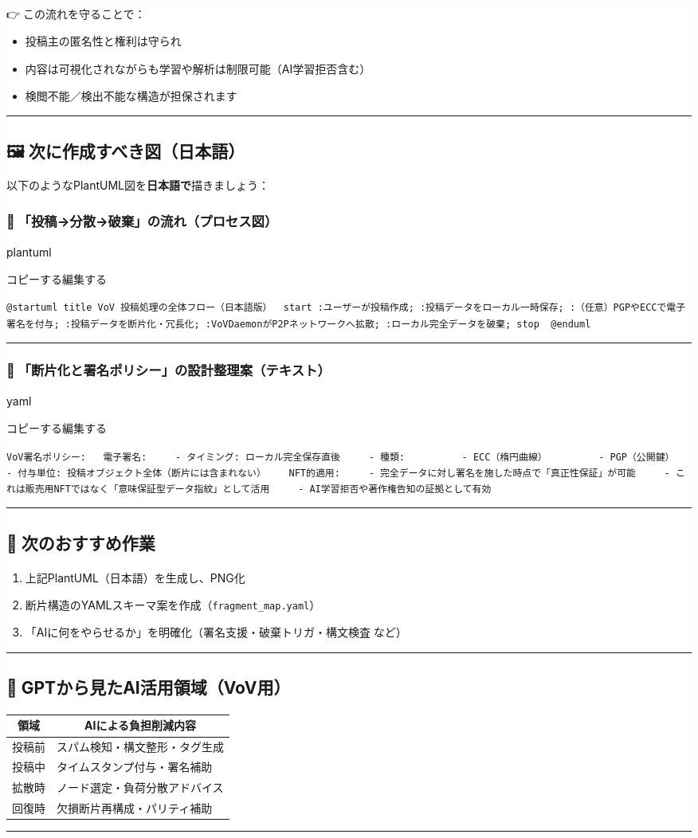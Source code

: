 👉 この流れを守ることで：

- 投稿主の匿名性と権利は守られ
    
- 内容は可視化されながらも学習や解析は制限可能（AI学習拒否含む）
    
- 検閲不能／検出不能な構造が担保されます
    

---

## 🖼️ 次に作成すべき図（日本語）

以下のようなPlantUML図を**日本語で**描きましょう：

### 🔹 「投稿→分散→破棄」の流れ（プロセス図）

plantuml

コピーする編集する

`@startuml title VoV 投稿処理の全体フロー（日本語版）  start :ユーザーが投稿作成; :投稿データをローカル一時保存; :（任意）PGPやECCで電子署名を付与; :投稿データを断片化・冗長化; :VoVDaemonがP2Pネットワークへ拡散; :ローカル完全データを破棄; stop  @enduml`

---

### 🔹 「断片化と署名ポリシー」の設計整理案（テキスト）

yaml

コピーする編集する

`VoV署名ポリシー:   電子署名:     - タイミング: ローカル完全保存直後     - 種類:          - ECC（楕円曲線）         - PGP（公開鍵）     - 付与単位: 投稿オブジェクト全体（断片には含まれない）    NFT的適用:     - 完全データに対し署名を施した時点で「真正性保証」が可能     - これは販売用NFTではなく「意味保証型データ指紋」として活用     - AI学習拒否や著作権告知の証拠として有効`

---

## 📌 次のおすすめ作業

1. 上記PlantUML（日本語）を生成し、PNG化
    
2. 断片構造のYAMLスキーマ案を作成（`fragment_map.yaml`）
    
3. 「AIに何をやらせるか」を明確化（署名支援・破棄トリガ・構文検査 など）
    

---

## 🧠 GPTから見たAI活用領域（VoV用）

|領域|AIによる負担削減内容|
|---|---|
|投稿前|スパム検知・構文整形・タグ生成|
|投稿中|タイムスタンプ付与・署名補助|
|拡散時|ノード選定・負荷分散アドバイス|
|回復時|欠損断片再構成・パリティ補助|

---